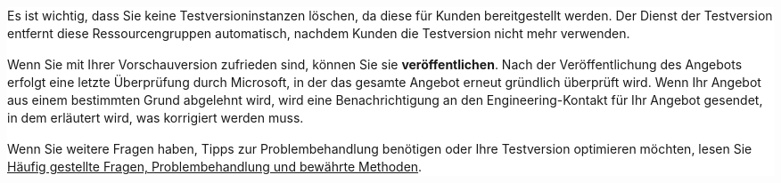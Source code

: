 Es ist wichtig, dass Sie keine Testversioninstanzen löschen, da diese für Kunden bereitgestellt werden. Der Dienst der Testversion entfernt diese Ressourcengruppen automatisch, nachdem Kunden die Testversion nicht mehr verwenden.

Wenn Sie mit Ihrer Vorschauversion zufrieden sind, können Sie sie **veröffentlichen**. Nach der Veröffentlichung des Angebots erfolgt eine letzte Überprüfung durch Microsoft, in der das gesamte Angebot erneut gründlich überprüft wird. Wenn Ihr Angebot aus einem bestimmten Grund abgelehnt wird, wird eine Benachrichtigung an den Engineering-Kontakt für Ihr Angebot gesendet, in dem erläutert wird, was korrigiert werden muss.

Wenn Sie weitere Fragen haben, Tipps zur Problembehandlung benötigen oder Ihre Testversion optimieren möchten, lesen Sie [Häufig gestellte Fragen, Problembehandlung und bewährte Methoden](./marketing-and-best-practices.md).
